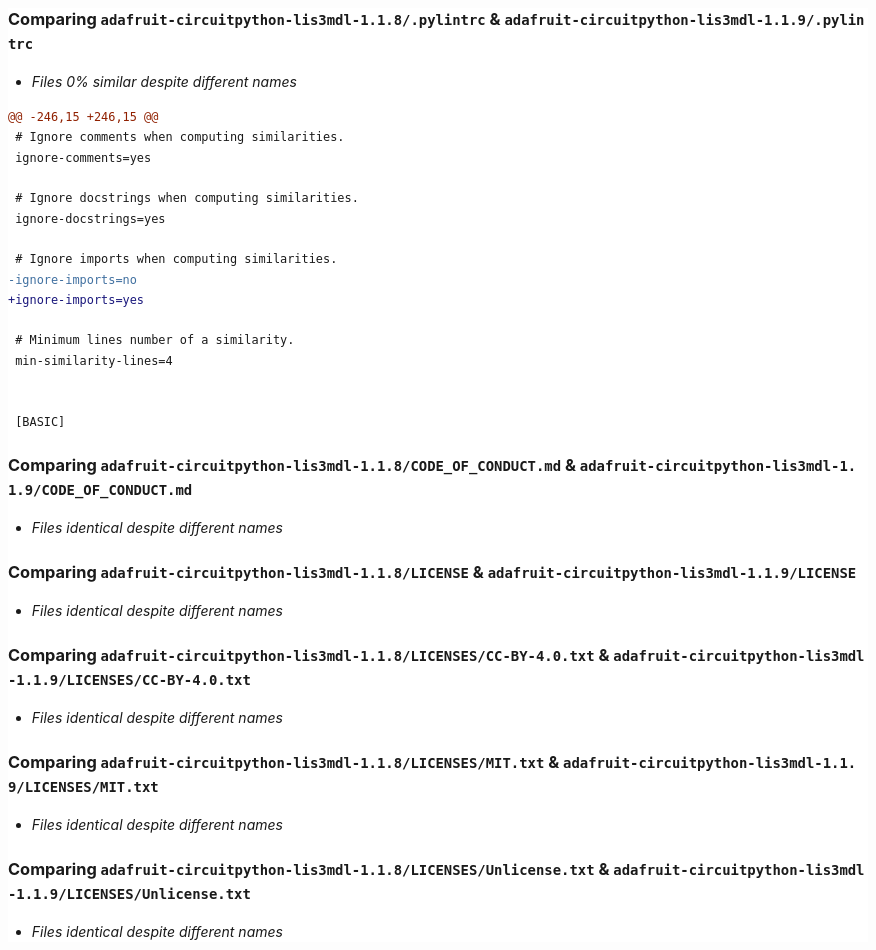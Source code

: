 ### Comparing `adafruit-circuitpython-lis3mdl-1.1.8/.pylintrc` & `adafruit-circuitpython-lis3mdl-1.1.9/.pylintrc`

 * *Files 0% similar despite different names*

```diff
@@ -246,15 +246,15 @@
 # Ignore comments when computing similarities.
 ignore-comments=yes
 
 # Ignore docstrings when computing similarities.
 ignore-docstrings=yes
 
 # Ignore imports when computing similarities.
-ignore-imports=no
+ignore-imports=yes
 
 # Minimum lines number of a similarity.
 min-similarity-lines=4
 
 
 [BASIC]
```

### Comparing `adafruit-circuitpython-lis3mdl-1.1.8/CODE_OF_CONDUCT.md` & `adafruit-circuitpython-lis3mdl-1.1.9/CODE_OF_CONDUCT.md`

 * *Files identical despite different names*

### Comparing `adafruit-circuitpython-lis3mdl-1.1.8/LICENSE` & `adafruit-circuitpython-lis3mdl-1.1.9/LICENSE`

 * *Files identical despite different names*

### Comparing `adafruit-circuitpython-lis3mdl-1.1.8/LICENSES/CC-BY-4.0.txt` & `adafruit-circuitpython-lis3mdl-1.1.9/LICENSES/CC-BY-4.0.txt`

 * *Files identical despite different names*

### Comparing `adafruit-circuitpython-lis3mdl-1.1.8/LICENSES/MIT.txt` & `adafruit-circuitpython-lis3mdl-1.1.9/LICENSES/MIT.txt`

 * *Files identical despite different names*

### Comparing `adafruit-circuitpython-lis3mdl-1.1.8/LICENSES/Unlicense.txt` & `adafruit-circuitpython-lis3mdl-1.1.9/LICENSES/Unlicense.txt`

 * *Files identical despite different names*
